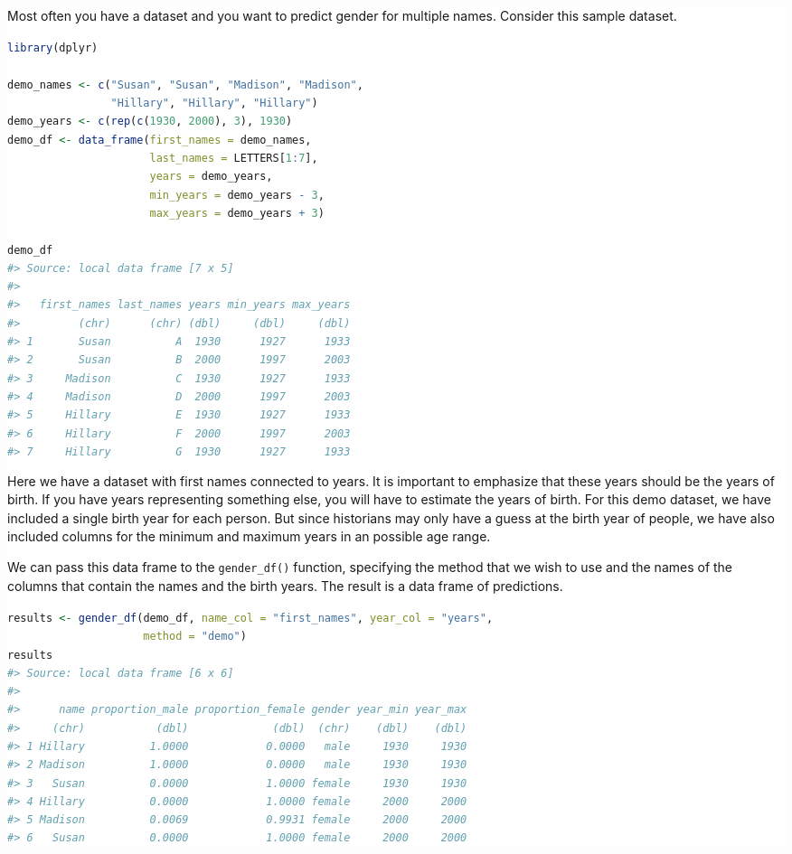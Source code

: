 Most often you have a dataset and you want to predict gender for multiple names. Consider this sample dataset.


```r
library(dplyr)

demo_names <- c("Susan", "Susan", "Madison", "Madison",
                "Hillary", "Hillary", "Hillary")
demo_years <- c(rep(c(1930, 2000), 3), 1930)
demo_df <- data_frame(first_names = demo_names,
                      last_names = LETTERS[1:7],
                      years = demo_years,
                      min_years = demo_years - 3,
                      max_years = demo_years + 3)

demo_df
#> Source: local data frame [7 x 5]
#> 
#>   first_names last_names years min_years max_years
#>         (chr)      (chr) (dbl)     (dbl)     (dbl)
#> 1       Susan          A  1930      1927      1933
#> 2       Susan          B  2000      1997      2003
#> 3     Madison          C  1930      1927      1933
#> 4     Madison          D  2000      1997      2003
#> 5     Hillary          E  1930      1927      1933
#> 6     Hillary          F  2000      1997      2003
#> 7     Hillary          G  1930      1927      1933
```

Here we have a dataset with first names connected to years. It is important to emphasize that these years should be the years of birth. If you have years representing something else, you will have to estimate the years of birth. For this demo dataset, we have included a single birth year for each person. But since historians may only have a guess at the birth year of people, we have also included columns for the minimum and maximum years in an possible age range.

We can pass this data frame to the `gender_df()` function, specifying the method that we wish to use and the names of the columns that contain the names and the birth years. The result is a data frame of predictions.


```r
results <- gender_df(demo_df, name_col = "first_names", year_col = "years",
                     method = "demo")
results
#> Source: local data frame [6 x 6]
#> 
#>      name proportion_male proportion_female gender year_min year_max
#>     (chr)           (dbl)             (dbl)  (chr)    (dbl)    (dbl)
#> 1 Hillary          1.0000            0.0000   male     1930     1930
#> 2 Madison          1.0000            0.0000   male     1930     1930
#> 3   Susan          0.0000            1.0000 female     1930     1930
#> 4 Hillary          0.0000            1.0000 female     2000     2000
#> 5 Madison          0.0069            0.9931 female     2000     2000
#> 6   Susan          0.0000            1.0000 female     2000     2000
```
